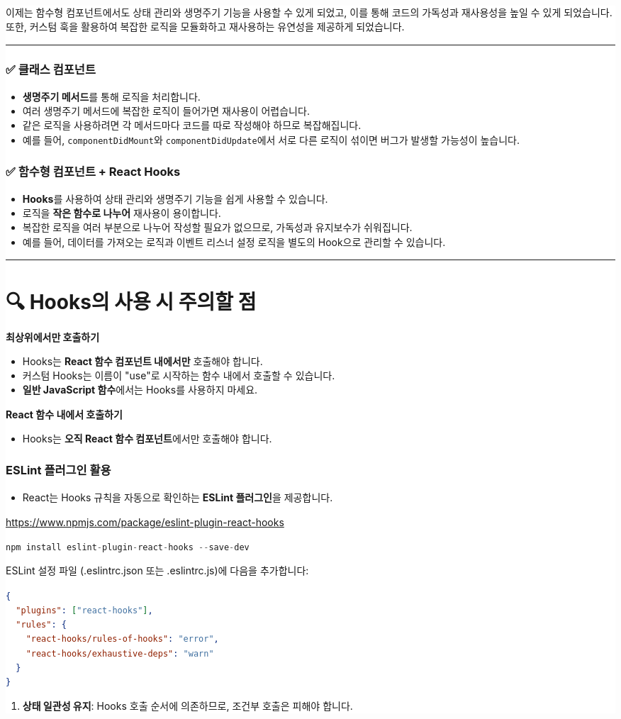 이제는 함수형 컴포넌트에서도 상태 관리와 생명주기 기능을 사용할 수 있게 되었고, 이를 통해 코드의 가독성과 재사용성을 높일 수 있게 되었습니다. 또한, 커스텀 훅을 활용하여 복잡한 로직을 모듈화하고 재사용하는 유연성을 제공하게 되었습니다.

---

### **✅ 클래스 컴포넌트**

- **생명주기 메서드**를 통해 로직을 처리합니다.
- 여러 생명주기 메서드에 복잡한 로직이 들어가면 재사용이 어렵습니다.
- 같은 로직을 사용하려면 각 메서드마다 코드를 따로 작성해야 하므로 복잡해집니다.
- 예를 들어, `componentDidMount`와 `componentDidUpdate`에서 서로 다른 로직이 섞이면 버그가 발생할 가능성이 높습니다.

### **✅ 함수형 컴포넌트 + React Hooks**

- **Hooks**를 사용하여 상태 관리와 생명주기 기능을 쉽게 사용할 수 있습니다.
- 로직을 **작은 함수로 나누어** 재사용이 용이합니다.
- 복잡한 로직을 여러 부분으로 나누어 작성할 필요가 없으므로, 가독성과 유지보수가 쉬워집니다.
- 예를 들어, 데이터를 가져오는 로직과 이벤트 리스너 설정 로직을 별도의 Hook으로 관리할 수 있습니다.

---

# **🔍** Hooks의 사용 시 주의할 점

**최상위에서만 호출하기**

- Hooks는 **React 함수 컴포넌트 내에서만** 호출해야 합니다.
- 커스텀 Hooks는 이름이 "use"로 시작하는 함수 내에서 호출할 수 있습니다.
- **일반 JavaScript 함수**에서는 Hooks를 사용하지 마세요.

**React 함수 내에서 호출하기**

- Hooks는 **오직 React 함수 컴포넌트**에서만 호출해야 합니다.

### ESLint 플러그인 활용

- React는 Hooks 규칙을 자동으로 확인하는 **ESLint 플러그인**을 제공합니다.

https://www.npmjs.com/package/eslint-plugin-react-hooks

```jsx
npm install eslint-plugin-react-hooks --save-dev
```

ESLint 설정 파일 (.eslintrc.json 또는 .eslintrc.js)에 다음을 추가합니다:

```json
{
  "plugins": ["react-hooks"],
  "rules": {
    "react-hooks/rules-of-hooks": "error",
    "react-hooks/exhaustive-deps": "warn"
  }
}
```

1. **상태 일관성 유지**: Hooks 호출 순서에 의존하므로, 조건부 호출은 피해야 합니다.
